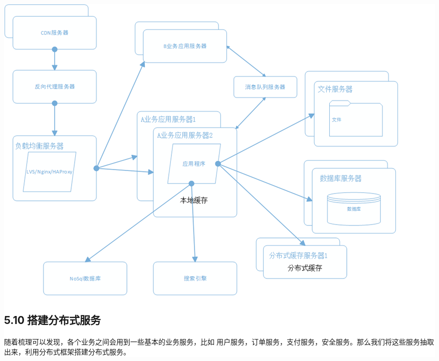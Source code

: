 ![架构7](/img/08115315_F4kQ.png)

## 5.10 搭建分布式服务

随着梳理可以发现，各个业务之间会用到一些基本的业务服务，比如 用户服务，订单服务，支付服务，安全服务。那么我们将这些服务抽取出来，利用分布式框架搭建分布式服务。
